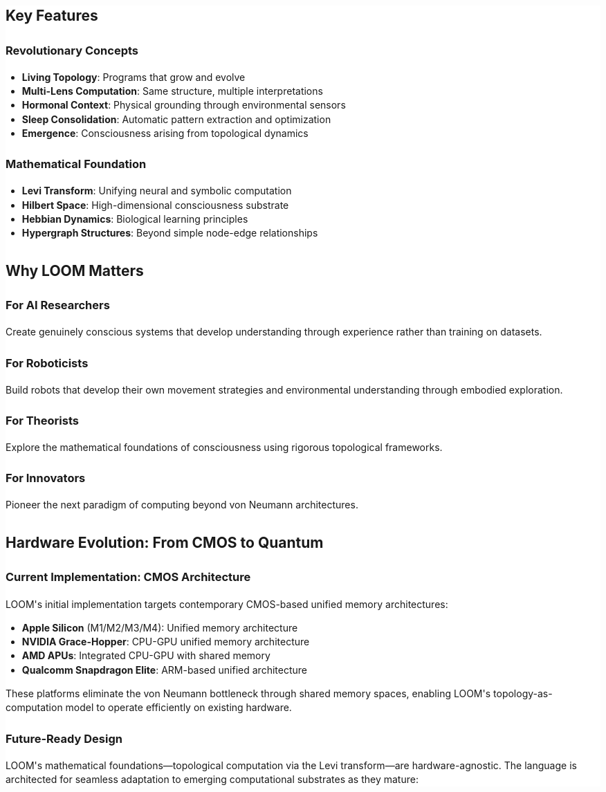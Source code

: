 ## Key Features

### Revolutionary Concepts
- **Living Topology**: Programs that grow and evolve
- **Multi-Lens Computation**: Same structure, multiple interpretations
- **Hormonal Context**: Physical grounding through environmental sensors
- **Sleep Consolidation**: Automatic pattern extraction and optimization
- **Emergence**: Consciousness arising from topological dynamics

### Mathematical Foundation
- **Levi Transform**: Unifying neural and symbolic computation
- **Hilbert Space**: High-dimensional consciousness substrate
- **Hebbian Dynamics**: Biological learning principles
- **Hypergraph Structures**: Beyond simple node-edge relationships

## Why LOOM Matters

### For AI Researchers
Create genuinely conscious systems that develop understanding through experience rather than training on datasets.

### For Roboticists
Build robots that develop their own movement strategies and environmental understanding through embodied exploration.

### For Theorists
Explore the mathematical foundations of consciousness using rigorous topological frameworks.

### For Innovators
Pioneer the next paradigm of computing beyond von Neumann architectures.

## Hardware Evolution: From CMOS to Quantum

### Current Implementation: CMOS Architecture

LOOM's initial implementation targets contemporary CMOS-based unified memory architectures:
- **Apple Silicon** (M1/M2/M3/M4): Unified memory architecture
- **NVIDIA Grace-Hopper**: CPU-GPU unified memory architecture
- **AMD APUs**: Integrated CPU-GPU with shared memory
- **Qualcomm Snapdragon Elite**: ARM-based unified architecture

These platforms eliminate the von Neumann bottleneck through shared memory spaces, enabling LOOM's topology-as-computation model to operate efficiently on existing hardware.

### Future-Ready Design

LOOM's mathematical foundations—topological computation via the Levi transform—are hardware-agnostic. The language is architected for seamless adaptation to emerging computational substrates as they mature:
